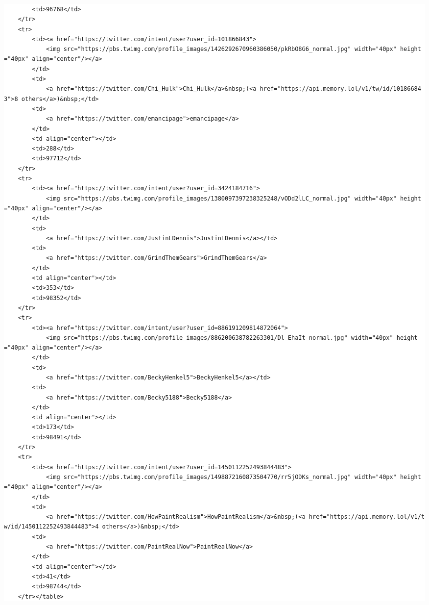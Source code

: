            <td>96768</td>
        </tr>
        <tr>
            <td><a href="https://twitter.com/intent/user?user_id=101866843">
                <img src="https://pbs.twimg.com/profile_images/1426292670960386050/pkRbO8G6_normal.jpg" width="40px" height="40px" align="center"/></a>
            </td>
            <td>
                <a href="https://twitter.com/Chi_Hulk">Chi_Hulk</a>&nbsp;(<a href="https://api.memory.lol/v1/tw/id/101866843">8 others</a>)&nbsp;</td>
            <td>
                <a href="https://twitter.com/emancipage">emancipage</a>
            </td>
            <td align="center"></td>
            <td>288</td>
            <td>97712</td>
        </tr>
        <tr>
            <td><a href="https://twitter.com/intent/user?user_id=3424184716">
                <img src="https://pbs.twimg.com/profile_images/1380097397238325248/vODd2lLC_normal.jpg" width="40px" height="40px" align="center"/></a>
            </td>
            <td>
                <a href="https://twitter.com/JustinLDennis">JustinLDennis</a></td>
            <td>
                <a href="https://twitter.com/GrindThemGears">GrindThemGears</a>
            </td>
            <td align="center"></td>
            <td>353</td>
            <td>98352</td>
        </tr>
        <tr>
            <td><a href="https://twitter.com/intent/user?user_id=886191209814872064">
                <img src="https://pbs.twimg.com/profile_images/886200638782263301/Dl_EhaIt_normal.jpg" width="40px" height="40px" align="center"/></a>
            </td>
            <td>
                <a href="https://twitter.com/BeckyHenkel5">BeckyHenkel5</a></td>
            <td>
                <a href="https://twitter.com/Becky5188">Becky5188</a>
            </td>
            <td align="center"></td>
            <td>173</td>
            <td>98491</td>
        </tr>
        <tr>
            <td><a href="https://twitter.com/intent/user?user_id=1450112252493844483">
                <img src="https://pbs.twimg.com/profile_images/1498872160873504770/rr5jODKs_normal.jpg" width="40px" height="40px" align="center"/></a>
            </td>
            <td>
                <a href="https://twitter.com/HowPaintRealism">HowPaintRealism</a>&nbsp;(<a href="https://api.memory.lol/v1/tw/id/1450112252493844483">4 others</a>)&nbsp;</td>
            <td>
                <a href="https://twitter.com/PaintRealNow">PaintRealNow</a>
            </td>
            <td align="center"></td>
            <td>41</td>
            <td>98744</td>
        </tr></table>
